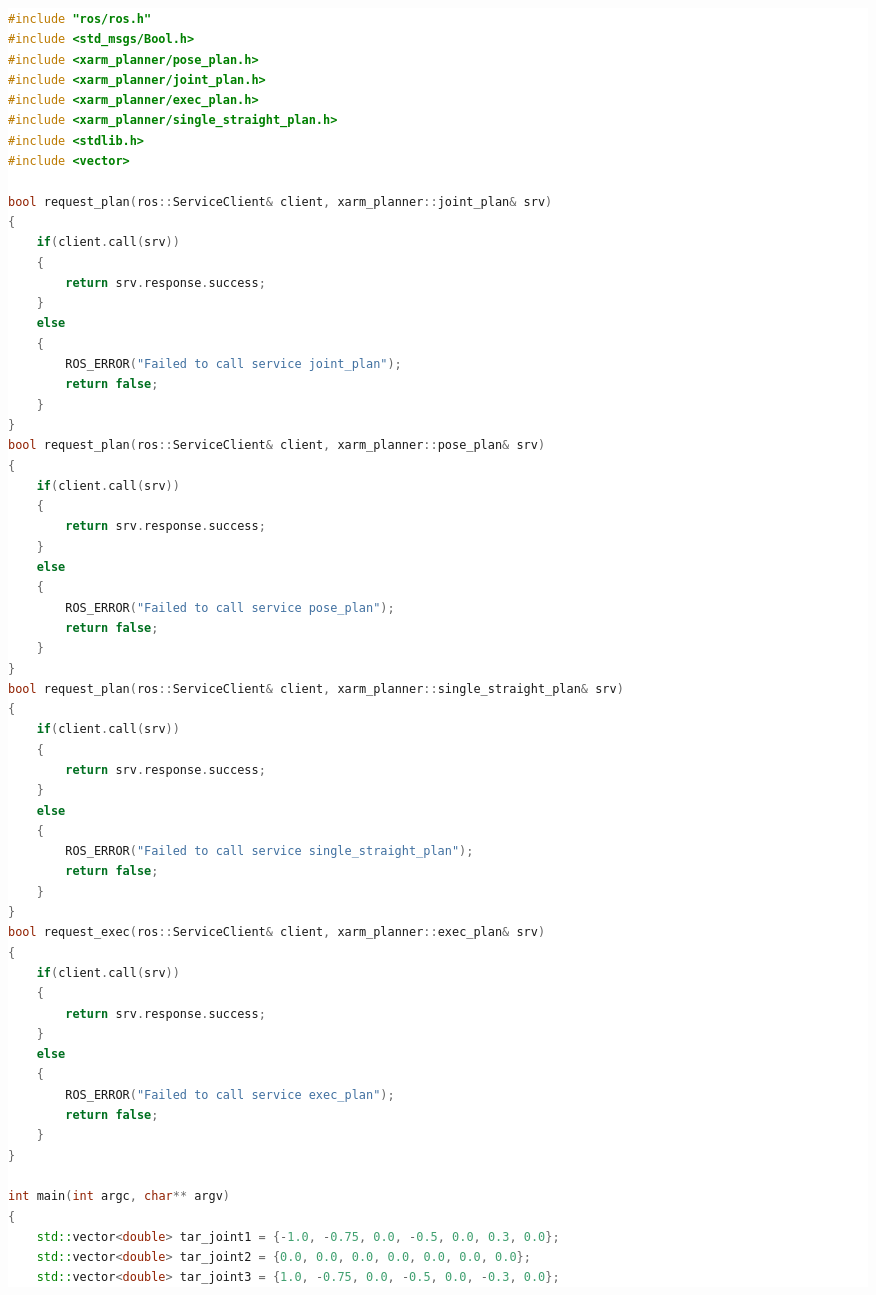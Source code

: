 ```c++
#include "ros/ros.h"
#include <std_msgs/Bool.h>
#include <xarm_planner/pose_plan.h>
#include <xarm_planner/joint_plan.h>
#include <xarm_planner/exec_plan.h>
#include <xarm_planner/single_straight_plan.h>
#include <stdlib.h>
#include <vector>

bool request_plan(ros::ServiceClient& client, xarm_planner::joint_plan& srv)
{
	if(client.call(srv))
	{
		return srv.response.success;
	}
	else
	{
		ROS_ERROR("Failed to call service joint_plan");
		return false;
	}
}
bool request_plan(ros::ServiceClient& client, xarm_planner::pose_plan& srv)
{
	if(client.call(srv))
	{
		return srv.response.success;
	}
	else
	{
		ROS_ERROR("Failed to call service pose_plan");
		return false;
	}
}
bool request_plan(ros::ServiceClient& client, xarm_planner::single_straight_plan& srv)
{
	if(client.call(srv))
	{
		return srv.response.success;
	}
	else
	{
		ROS_ERROR("Failed to call service single_straight_plan");
		return false;
	}
}
bool request_exec(ros::ServiceClient& client, xarm_planner::exec_plan& srv)
{
	if(client.call(srv))
	{
		return srv.response.success;
	}
	else
	{
		ROS_ERROR("Failed to call service exec_plan");
		return false;
	}
}

int main(int argc, char** argv)
{	
	std::vector<double> tar_joint1 = {-1.0, -0.75, 0.0, -0.5, 0.0, 0.3, 0.0};
	std::vector<double> tar_joint2 = {0.0, 0.0, 0.0, 0.0, 0.0, 0.0, 0.0};
	std::vector<double> tar_joint3 = {1.0, -0.75, 0.0, -0.5, 0.0, -0.3, 0.0};
```